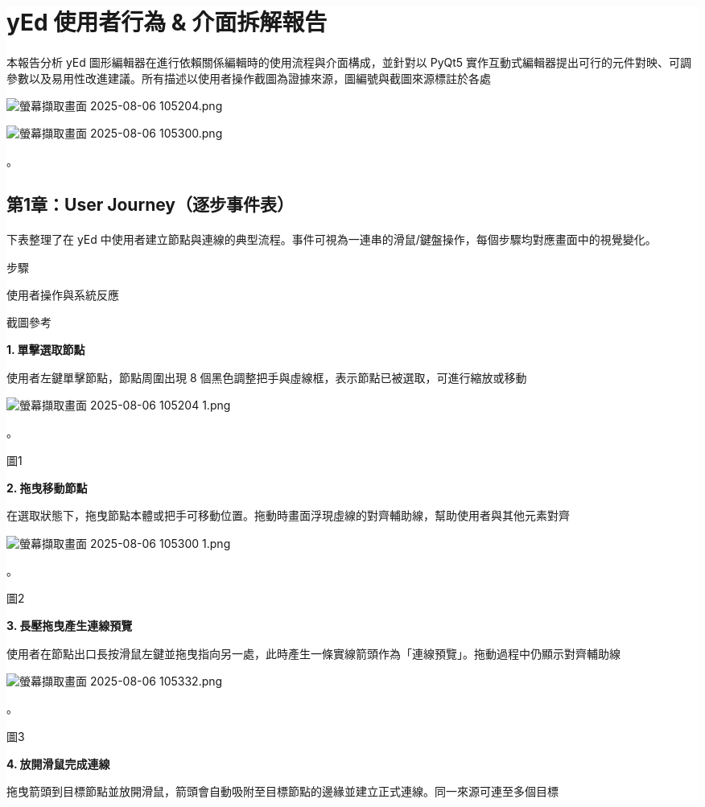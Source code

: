 # yEd 使用者行為 & 介面拆解報告

本報告分析 yEd 圖形編輯器在進行依賴關係編輯時的使用流程與介面構成，並針對以 PyQt5 實作互動式編輯器提出可行的元件對映、可調參數以及易用性改進建議。所有描述以使用者操作截圖為證據來源，圖編號與截圖來源標註於各處

![螢幕擷取畫面 2025-08-06 105204.png](./yEd%20使用者行為%20&%20介面拆解報告-assets/螢幕擷取畫面%202025-08-06%20105204.png)

![螢幕擷取畫面 2025-08-06 105300.png](./yEd%20使用者行為%20&%20介面拆解報告-assets/螢幕擷取畫面%202025-08-06%20105300.png)

。

## 第1章：User Journey（逐步事件表）

下表整理了在 yEd 中使用者建立節點與連線的典型流程。事件可視為一連串的滑鼠/鍵盤操作，每個步驟均對應畫面中的視覺變化。



步驟

使用者操作與系統反應

截圖參考


**1\. 單擊選取節點**

使用者左鍵單擊節點，節點周圍出現 8 個黑色調整把手與虛線框，表示節點已被選取，可進行縮放或移動

![螢幕擷取畫面 2025-08-06 105204 1.png](./yEd%20使用者行為%20&%20介面拆解報告-assets/螢幕擷取畫面%202025-08-06%20105204%201.png)

。

圖1


**2\. 拖曳移動節點**

在選取狀態下，拖曳節點本體或把手可移動位置。拖動時畫面浮現虛線的對齊輔助線，幫助使用者與其他元素對齊

![螢幕擷取畫面 2025-08-06 105300 1.png](./yEd%20使用者行為%20&%20介面拆解報告-assets/螢幕擷取畫面%202025-08-06%20105300%201.png)

。

圖2


**3\. 長壓拖曳產生連線預覽**

使用者在節點出口長按滑鼠左鍵並拖曳指向另一處，此時產生一條實線箭頭作為「連線預覽」。拖動過程中仍顯示對齊輔助線

![螢幕擷取畫面 2025-08-06 105332.png](./yEd%20使用者行為%20&%20介面拆解報告-assets/螢幕擷取畫面%202025-08-06%20105332.png)

。

圖3


**4\. 放開滑鼠完成連線**

拖曳箭頭到目標節點並放開滑鼠，箭頭會自動吸附至目標節點的邊緣並建立正式連線。同一來源可連至多個目標
